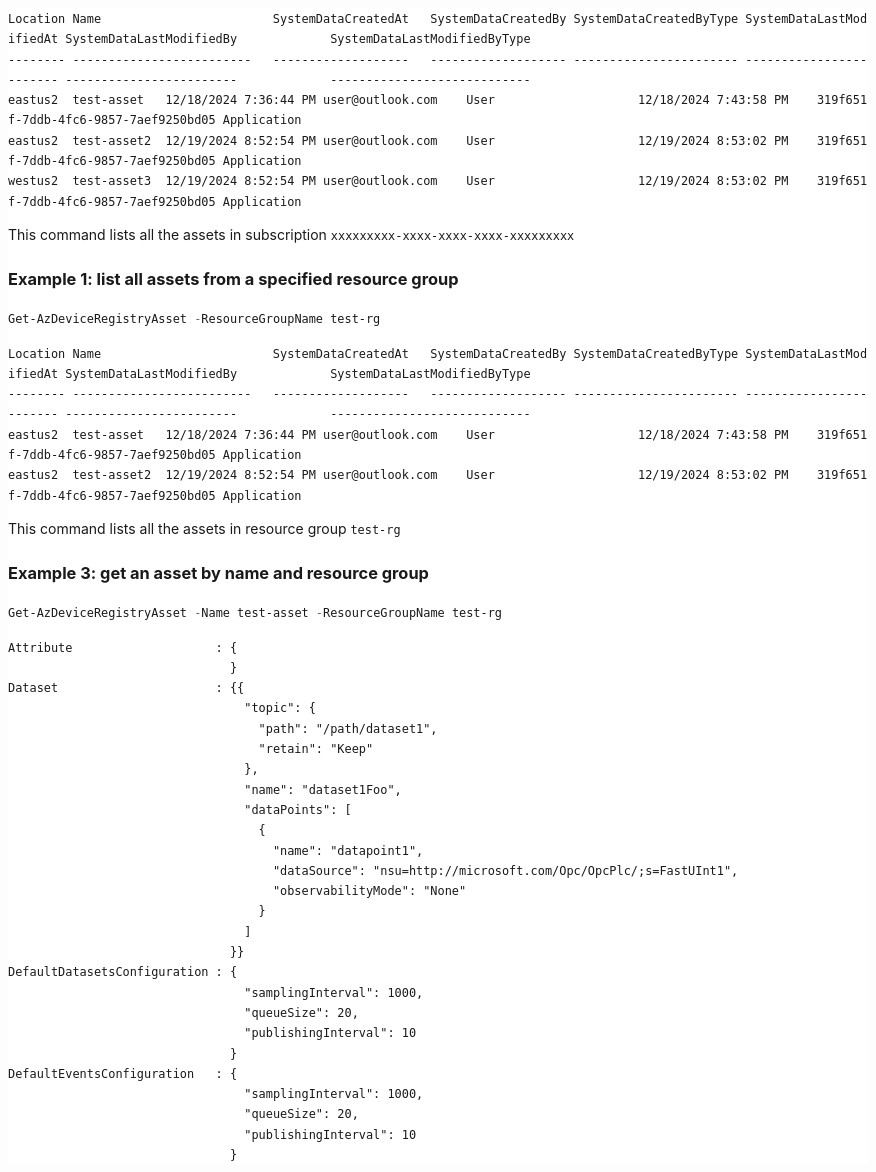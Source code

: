 ```output
Location Name                        SystemDataCreatedAt   SystemDataCreatedBy SystemDataCreatedByType SystemDataLastModifiedAt SystemDataLastModifiedBy             SystemDataLastModifiedByType
-------- -------------------------   -------------------   ------------------- ----------------------- ------------------------ ------------------------             ----------------------------
eastus2  test-asset   12/18/2024 7:36:44 PM user@outlook.com    User                    12/18/2024 7:43:58 PM    319f651f-7ddb-4fc6-9857-7aef9250bd05 Application
eastus2  test-asset2  12/19/2024 8:52:54 PM user@outlook.com    User                    12/19/2024 8:53:02 PM    319f651f-7ddb-4fc6-9857-7aef9250bd05 Application
westus2  test-asset3  12/19/2024 8:52:54 PM user@outlook.com    User                    12/19/2024 8:53:02 PM    319f651f-7ddb-4fc6-9857-7aef9250bd05 Application
```

This command lists all the assets in subscription `xxxxxxxxx-xxxx-xxxx-xxxx-xxxxxxxxx`

### Example 1: list all assets from a specified resource group
```powershell
Get-AzDeviceRegistryAsset -ResourceGroupName test-rg
```

```output
Location Name                        SystemDataCreatedAt   SystemDataCreatedBy SystemDataCreatedByType SystemDataLastModifiedAt SystemDataLastModifiedBy             SystemDataLastModifiedByType
-------- -------------------------   -------------------   ------------------- ----------------------- ------------------------ ------------------------             ----------------------------
eastus2  test-asset   12/18/2024 7:36:44 PM user@outlook.com    User                    12/18/2024 7:43:58 PM    319f651f-7ddb-4fc6-9857-7aef9250bd05 Application
eastus2  test-asset2  12/19/2024 8:52:54 PM user@outlook.com    User                    12/19/2024 8:53:02 PM    319f651f-7ddb-4fc6-9857-7aef9250bd05 Application
```

This command lists all the assets in resource group `test-rg`

### Example 3: get an asset by name and resource group
```powershell
Get-AzDeviceRegistryAsset -Name test-asset -ResourceGroupName test-rg
```

```output
Attribute                    : {
                               }
Dataset                      : {{
                                 "topic": {
                                   "path": "/path/dataset1",
                                   "retain": "Keep"
                                 },
                                 "name": "dataset1Foo",
                                 "dataPoints": [
                                   {
                                     "name": "datapoint1",
                                     "dataSource": "nsu=http://microsoft.com/Opc/OpcPlc/;s=FastUInt1",
                                     "observabilityMode": "None"
                                   }
                                 ]
                               }}
DefaultDatasetsConfiguration : {
                                 "samplingInterval": 1000,
                                 "queueSize": 20,
                                 "publishingInterval": 10
                               }
DefaultEventsConfiguration   : {
                                 "samplingInterval": 1000,
                                 "queueSize": 20,
                                 "publishingInterval": 10
                               }
```